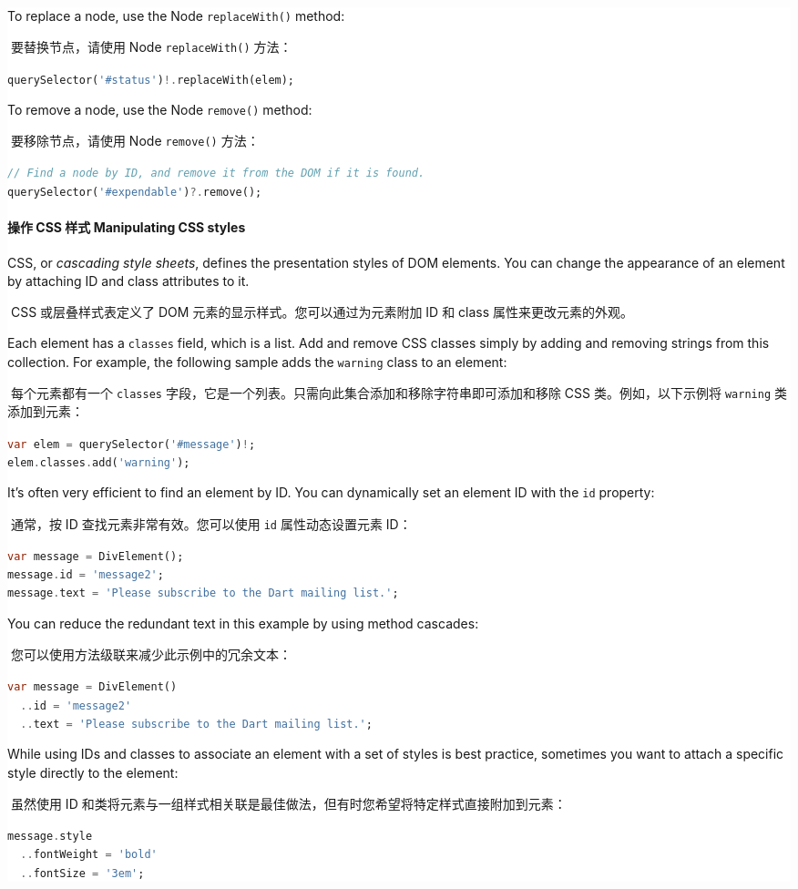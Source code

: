 To replace a node, use the Node `replaceWith()` method:

​	要替换节点，请使用 Node `replaceWith()` 方法：

```dart
querySelector('#status')!.replaceWith(elem);
```

To remove a node, use the Node `remove()` method:

​	要移除节点，请使用 Node `remove()` 方法：

```dart
// Find a node by ID, and remove it from the DOM if it is found.
querySelector('#expendable')?.remove();
```

#### 操作 CSS 样式 Manipulating CSS styles 

CSS, or *cascading style sheets*, defines the presentation styles of DOM elements. You can change the appearance of an element by attaching ID and class attributes to it.

​	CSS 或层叠样式表定义了 DOM 元素的显示样式。您可以通过为元素附加 ID 和 class 属性来更改元素的外观。

Each element has a `classes` field, which is a list. Add and remove CSS classes simply by adding and removing strings from this collection. For example, the following sample adds the `warning` class to an element:

​	每个元素都有一个 `classes` 字段，它是一个列表。只需向此集合添加和移除字符串即可添加和移除 CSS 类。例如，以下示例将 `warning` 类添加到元素：

```dart
var elem = querySelector('#message')!;
elem.classes.add('warning');
```

It’s often very efficient to find an element by ID. You can dynamically set an element ID with the `id` property:

​	通常，按 ID 查找元素非常有效。您可以使用 `id` 属性动态设置元素 ID：

```dart
var message = DivElement();
message.id = 'message2';
message.text = 'Please subscribe to the Dart mailing list.';
```

You can reduce the redundant text in this example by using method cascades:

​	您可以使用方法级联来减少此示例中的冗余文本：

```dart
var message = DivElement()
  ..id = 'message2'
  ..text = 'Please subscribe to the Dart mailing list.';
```

While using IDs and classes to associate an element with a set of styles is best practice, sometimes you want to attach a specific style directly to the element:

​	虽然使用 ID 和类将元素与一组样式相关联是最佳做法，但有时您希望将特定样式直接附加到元素：

```dart
message.style
  ..fontWeight = 'bold'
  ..fontSize = '3em';
```
